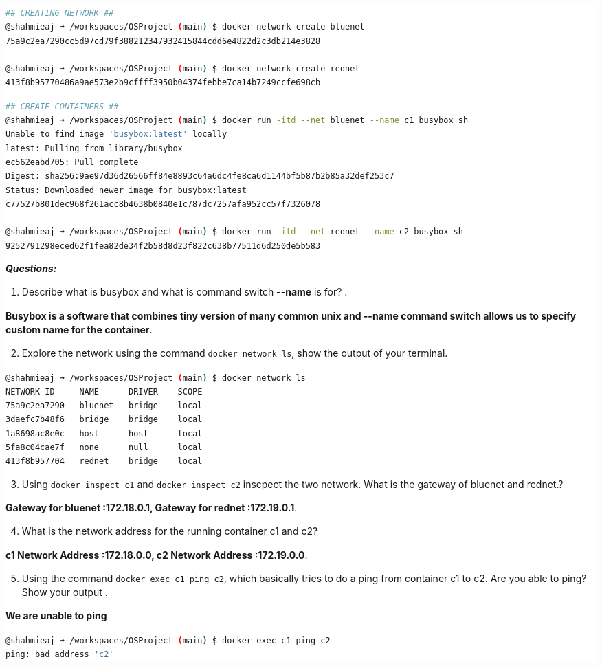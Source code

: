```bash
## CREATING NETWORK ##
@shahmieaj ➜ /workspaces/OSProject (main) $ docker network create bluenet
75a9c2ea7290cc5d97cd79f388212347932415844cdd6e4822d2c3db214e3828

@shahmieaj ➜ /workspaces/OSProject (main) $ docker network create rednet
413f8b95770486a9ae573e2b9cffff3950b04374febbe7ca14b7249ccfe698cb
```
```bash
## CREATE CONTAINERS ##
@shahmieaj ➜ /workspaces/OSProject (main) $ docker run -itd --net bluenet --name c1 busybox sh
Unable to find image 'busybox:latest' locally
latest: Pulling from library/busybox
ec562eabd705: Pull complete 
Digest: sha256:9ae97d36d26566ff84e8893c64a6dc4fe8ca6d1144bf5b87b2b85a32def253c7
Status: Downloaded newer image for busybox:latest
c77527b801dec968f261acc8b4638b0840e1c787dc7257afa952cc57f7326078

@shahmieaj ➜ /workspaces/OSProject (main) $ docker run -itd --net rednet --name c2 busybox sh
9252791298eced62f1fea82de34f2b58d8d23f822c638b77511d6d250de5b583
```

***Questions:***

1. Describe what is busybox and what is command switch **--name** is for? . 

__Busybox is a software that combines tiny version of many common unix and --name command switch allows us to specify custom name for the container__.

2. Explore the network using the command ```docker network ls```, show the output of your terminal.
```bash
@shahmieaj ➜ /workspaces/OSProject (main) $ docker network ls
NETWORK ID     NAME      DRIVER    SCOPE
75a9c2ea7290   bluenet   bridge    local
3daefc7b48f6   bridge    bridge    local
1a8698ac8e0c   host      host      local
5fa8c04cae7f   none      null      local
413f8b957704   rednet    bridge    local
```

3. Using ```docker inspect c1``` and ```docker inspect c2``` inscpect the two network. What is the gateway of bluenet and rednet.?

 __Gateway for bluenet :172.18.0.1, Gateway for rednet :172.19.0.1__.

4. What is the network address for the running container c1 and c2? 

__c1 Network Address :172.18.0.0, c2 Network Address :172.19.0.0__.

5. Using the command ```docker exec c1 ping c2```, which basically tries to do a ping from container c1 to c2. Are you able to ping? Show your output . 

__We are unable to ping__
```bash
@shahmieaj ➜ /workspaces/OSProject (main) $ docker exec c1 ping c2
ping: bad address 'c2'
```
